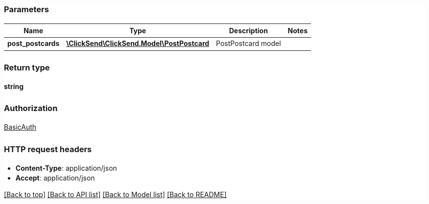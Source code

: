 ### Parameters

Name | Type | Description  | Notes
------------- | ------------- | ------------- | -------------
 **post_postcards** | [**\ClickSend\ClickSend.Model\PostPostcard**](../Model/PostPostcard.md)| PostPostcard model |

### Return type

**string**

### Authorization

[BasicAuth](../../README.md#BasicAuth)

### HTTP request headers

 - **Content-Type**: application/json
 - **Accept**: application/json

[[Back to top]](#) [[Back to API list]](../../README.md#documentation-for-api-endpoints) [[Back to Model list]](../../README.md#documentation-for-models) [[Back to README]](../../README.md)


